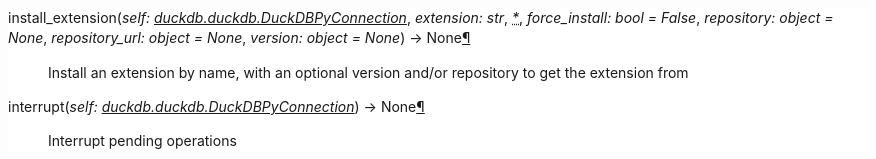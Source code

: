 <dl class="py method">
<dt class="sig sig-object py" id="duckdb.DuckDBPyConnection.install_extension">
<span class="sig-name descname"><span class="pre">install_extension</span></span><span class="sig-paren">(</span><em class="sig-param"><span class="n"><span class="pre">self</span></span><span class="p"><span class="pre">:</span></span><span class="w"> </span><span class="n"><a class="reference internal" href="#duckdb.DuckDBPyConnection" title="duckdb.duckdb.DuckDBPyConnection"><span class="pre">duckdb.duckdb.DuckDBPyConnection</span></a></span></em>, <em class="sig-param"><span class="n"><span class="pre">extension</span></span><span class="p"><span class="pre">:</span></span><span class="w"> </span><span class="n"><span class="pre">str</span></span></em>, <em class="sig-param"><span class="keyword-only-separator o"><abbr title="Keyword-only parameters separator (PEP 3102)"><span class="pre">*</span></abbr></span></em>, <em class="sig-param"><span class="n"><span class="pre">force_install</span></span><span class="p"><span class="pre">:</span></span><span class="w"> </span><span class="n"><span class="pre">bool</span></span><span class="w"> </span><span class="o"><span class="pre">=</span></span><span class="w"> </span><span class="default_value"><span class="pre">False</span></span></em>, <em class="sig-param"><span class="n"><span class="pre">repository</span></span><span class="p"><span class="pre">:</span></span><span class="w"> </span><span class="n"><span class="pre">object</span></span><span class="w"> </span><span class="o"><span class="pre">=</span></span><span class="w"> </span><span class="default_value"><span class="pre">None</span></span></em>, <em class="sig-param"><span class="n"><span class="pre">repository_url</span></span><span class="p"><span class="pre">:</span></span><span class="w"> </span><span class="n"><span class="pre">object</span></span><span class="w"> </span><span class="o"><span class="pre">=</span></span><span class="w"> </span><span class="default_value"><span class="pre">None</span></span></em>, <em class="sig-param"><span class="n"><span class="pre">version</span></span><span class="p"><span class="pre">:</span></span><span class="w"> </span><span class="n"><span class="pre">object</span></span><span class="w"> </span><span class="o"><span class="pre">=</span></span><span class="w"> </span><span class="default_value"><span class="pre">None</span></span></em><span class="sig-paren">)</span> <span class="sig-return"><span class="sig-return-icon">&#8594;</span> <span class="sig-return-typehint"><span class="pre">None</span></span></span><a class="headerlink" href="#duckdb.DuckDBPyConnection.install_extension" title="Link to this definition">&#182;</a>
</dt>
<dd>
<p>Install an extension by name, with an optional version and/or repository to get the extension from</p>
</dd>
</dl>

<dl class="py method">
<dt class="sig sig-object py" id="duckdb.DuckDBPyConnection.interrupt">
<span class="sig-name descname"><span class="pre">interrupt</span></span><span class="sig-paren">(</span><em class="sig-param"><span class="n"><span class="pre">self</span></span><span class="p"><span class="pre">:</span></span><span class="w"> </span><span class="n"><a class="reference internal" href="#duckdb.DuckDBPyConnection" title="duckdb.duckdb.DuckDBPyConnection"><span class="pre">duckdb.duckdb.DuckDBPyConnection</span></a></span></em><span class="sig-paren">)</span> <span class="sig-return"><span class="sig-return-icon">&#8594;</span> <span class="sig-return-typehint"><span class="pre">None</span></span></span><a class="headerlink" href="#duckdb.DuckDBPyConnection.interrupt" title="Link to this definition">&#182;</a>
</dt>
<dd>
<p>Interrupt pending operations</p>
</dd>
</dl>
